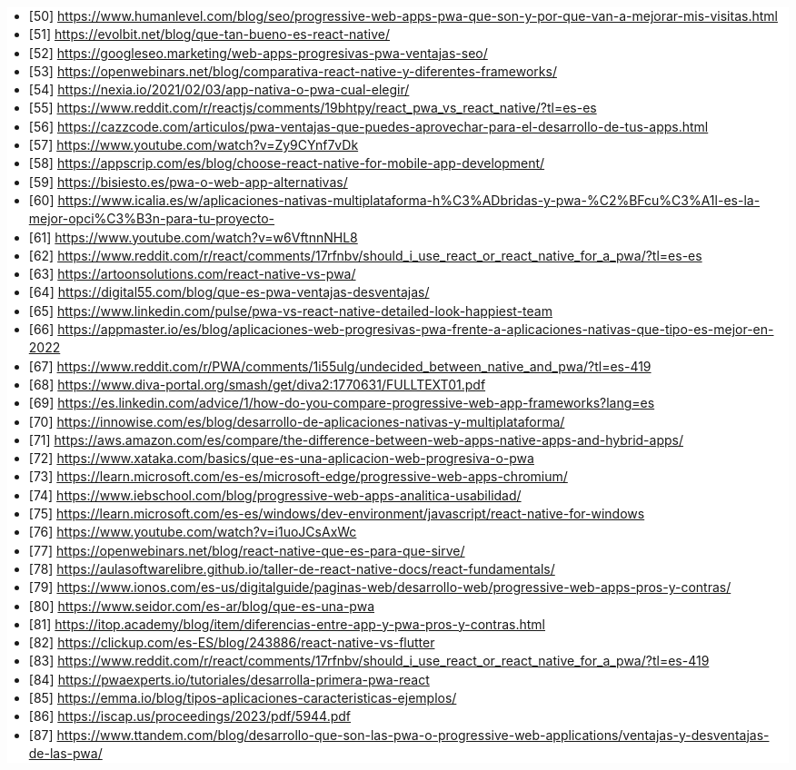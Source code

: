 - [50] https://www.humanlevel.com/blog/seo/progressive-web-apps-pwa-que-son-y-por-que-van-a-mejorar-mis-visitas.html
- [51] https://evolbit.net/blog/que-tan-bueno-es-react-native/
- [52] https://googleseo.marketing/web-apps-progresivas-pwa-ventajas-seo/
- [53] https://openwebinars.net/blog/comparativa-react-native-y-diferentes-frameworks/
- [54] https://nexia.io/2021/02/03/app-nativa-o-pwa-cual-elegir/
- [55] https://www.reddit.com/r/reactjs/comments/19bhtpy/react_pwa_vs_react_native/?tl=es-es
- [56] https://cazzcode.com/articulos/pwa-ventajas-que-puedes-aprovechar-para-el-desarrollo-de-tus-apps.html
- [57] https://www.youtube.com/watch?v=Zy9CYnf7vDk
- [58] https://appscrip.com/es/blog/choose-react-native-for-mobile-app-development/
- [59] https://bisiesto.es/pwa-o-web-app-alternativas/
- [60] https://www.icalia.es/w/aplicaciones-nativas-multiplataforma-h%C3%ADbridas-y-pwa-%C2%BFcu%C3%A1l-es-la-mejor-opci%C3%B3n-para-tu-proyecto-
- [61] https://www.youtube.com/watch?v=w6VftnnNHL8
- [62] https://www.reddit.com/r/react/comments/17rfnbv/should_i_use_react_or_react_native_for_a_pwa/?tl=es-es
- [63] https://artoonsolutions.com/react-native-vs-pwa/
- [64] https://digital55.com/blog/que-es-pwa-ventajas-desventajas/
- [65] https://www.linkedin.com/pulse/pwa-vs-react-native-detailed-look-happiest-team
- [66] https://appmaster.io/es/blog/aplicaciones-web-progresivas-pwa-frente-a-aplicaciones-nativas-que-tipo-es-mejor-en-2022
- [67] https://www.reddit.com/r/PWA/comments/1i55ulg/undecided_between_native_and_pwa/?tl=es-419
- [68] https://www.diva-portal.org/smash/get/diva2:1770631/FULLTEXT01.pdf
- [69] https://es.linkedin.com/advice/1/how-do-you-compare-progressive-web-app-frameworks?lang=es
- [70] https://innowise.com/es/blog/desarrollo-de-aplicaciones-nativas-y-multiplataforma/
- [71] https://aws.amazon.com/es/compare/the-difference-between-web-apps-native-apps-and-hybrid-apps/
- [72] https://www.xataka.com/basics/que-es-una-aplicacion-web-progresiva-o-pwa
- [73] https://learn.microsoft.com/es-es/microsoft-edge/progressive-web-apps-chromium/
- [74] https://www.iebschool.com/blog/progressive-web-apps-analitica-usabilidad/
- [75] https://learn.microsoft.com/es-es/windows/dev-environment/javascript/react-native-for-windows
- [76] https://www.youtube.com/watch?v=i1uoJCsAxWc
- [77] https://openwebinars.net/blog/react-native-que-es-para-que-sirve/
- [78] https://aulasoftwarelibre.github.io/taller-de-react-native-docs/react-fundamentals/
- [79] https://www.ionos.com/es-us/digitalguide/paginas-web/desarrollo-web/progressive-web-apps-pros-y-contras/
- [80] https://www.seidor.com/es-ar/blog/que-es-una-pwa
- [81] https://itop.academy/blog/item/diferencias-entre-app-y-pwa-pros-y-contras.html
- [82] https://clickup.com/es-ES/blog/243886/react-native-vs-flutter
- [83] https://www.reddit.com/r/react/comments/17rfnbv/should_i_use_react_or_react_native_for_a_pwa/?tl=es-419
- [84] https://pwaexperts.io/tutoriales/desarrolla-primera-pwa-react
- [85] https://emma.io/blog/tipos-aplicaciones-caracteristicas-ejemplos/
- [86] https://iscap.us/proceedings/2023/pdf/5944.pdf
- [87] https://www.ttandem.com/blog/desarrollo-que-son-las-pwa-o-progressive-web-applications/ventajas-y-desventajas-de-las-pwa/

